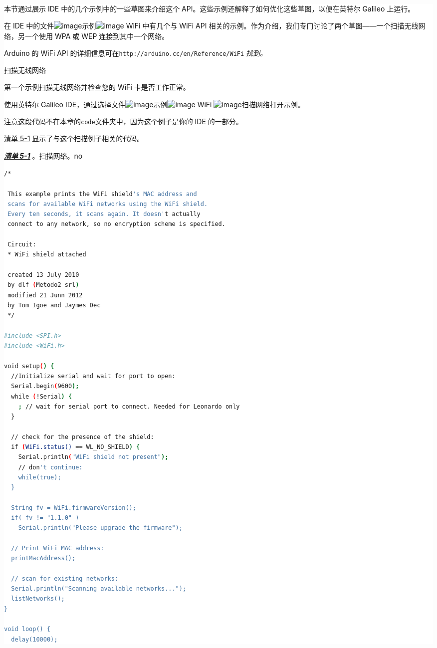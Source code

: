 本节通过展示 IDE 中的几个示例中的一些草图来介绍这个 API。这些示例还解释了如何优化这些草图，以便在英特尔 Galileo 上运行。

在 IDE 中的文件![image](images/arrow.jpg)示例![image](images/arrow.jpg) WiFi 中有几个与 WiFi API 相关的示例。作为介绍，我们专门讨论了两个草图——一个扫描无线网络，另一个使用 WPA 或 WEP 连接到其中一个网络。

Arduino 的 WiFi API 的详细信息可在`http://arduino.cc/en/Reference/WiFi` *找到。*

扫描无线网络

第一个示例扫描无线网络并检查您的 WiFi 卡是否工作正常。

使用英特尔 Galileo IDE，通过选择文件![image](images/arrow.jpg)示例![image](images/arrow.jpg) WiFi ![image](images/arrow.jpg)扫描网络打开示例。

注意这段代码不在本章的`code`文件夹中，因为这个例子是你的 IDE 的一部分。

[清单 5-1](#list1) 显示了与这个扫描例子相关的代码。

[***清单 5-1***](#_list1) 。扫描网络。no

```sh
/*

 This example prints the WiFi shield's MAC address and
 scans for available WiFi networks using the WiFi shield.
 Every ten seconds, it scans again. It doesn't actually
 connect to any network, so no encryption scheme is specified.

 Circuit:
 * WiFi shield attached

 created 13 July 2010
 by dlf (Metodo2 srl)
 modified 21 Junn 2012
 by Tom Igoe and Jaymes Dec
 */

#include <SPI.h>
#include <WiFi.h>

void setup() {
  //Initialize serial and wait for port to open:
  Serial.begin(9600);
  while (!Serial) {
    ; // wait for serial port to connect. Needed for Leonardo only
  }

  // check for the presence of the shield:
  if (WiFi.status() == WL_NO_SHIELD) {
    Serial.println("WiFi shield not present");
    // don't continue:
    while(true);
  }

  String fv = WiFi.firmwareVersion();
  if( fv != "1.1.0" )
    Serial.println("Please upgrade the firmware");

  // Print WiFi MAC address:
  printMacAddress();

  // scan for existing networks:
  Serial.println("Scanning available networks...");
  listNetworks();
}

void loop() {
  delay(10000);
```